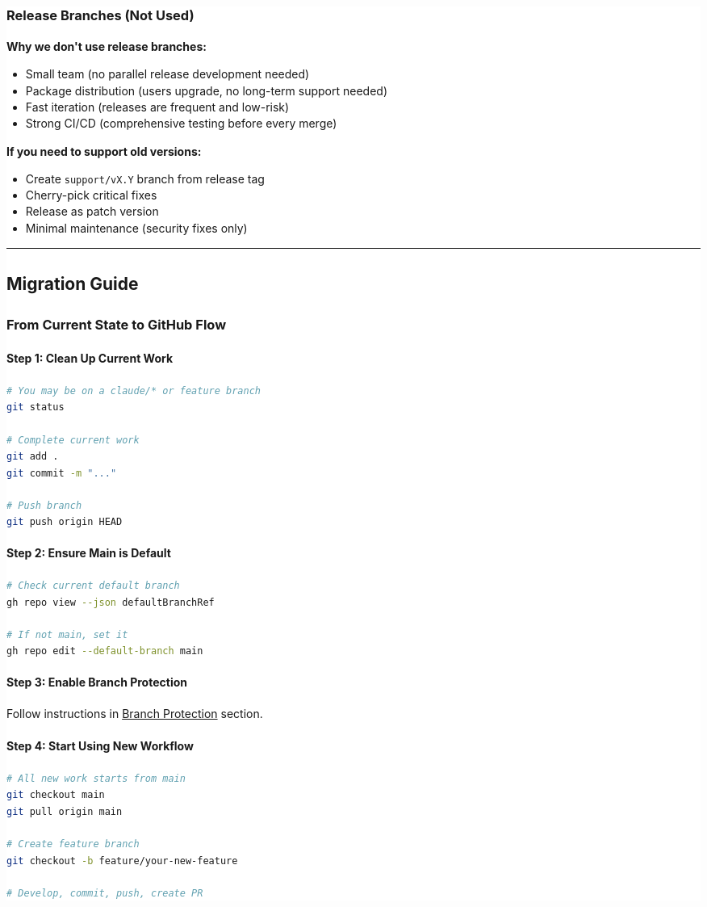 ### Release Branches (Not Used)

**Why we don't use release branches:**
- Small team (no parallel release development needed)
- Package distribution (users upgrade, no long-term support needed)
- Fast iteration (releases are frequent and low-risk)
- Strong CI/CD (comprehensive testing before every merge)

**If you need to support old versions:**
- Create `support/vX.Y` branch from release tag
- Cherry-pick critical fixes
- Release as patch version
- Minimal maintenance (security fixes only)

---

## Migration Guide

### From Current State to GitHub Flow

#### Step 1: Clean Up Current Work

```bash
# You may be on a claude/* or feature branch
git status

# Complete current work
git add .
git commit -m "..."

# Push branch
git push origin HEAD
```

#### Step 2: Ensure Main is Default

```bash
# Check current default branch
gh repo view --json defaultBranchRef

# If not main, set it
gh repo edit --default-branch main
```

#### Step 3: Enable Branch Protection

Follow instructions in [Branch Protection](#branch-protection) section.

#### Step 4: Start Using New Workflow

```bash
# All new work starts from main
git checkout main
git pull origin main

# Create feature branch
git checkout -b feature/your-new-feature

# Develop, commit, push, create PR
```
